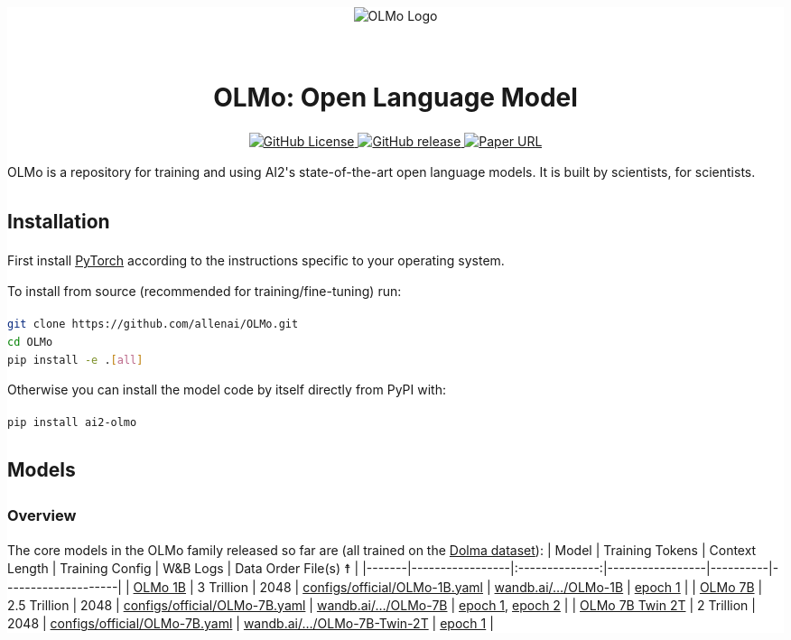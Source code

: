 <div align="center">
  
  <img src="https://allenai.org/olmo/olmo-7b-animation.gif" alt="OLMo Logo" width="800" style="margin-left:'auto' margin-right:'auto' display:'block'"/>
  <br>
  <br>
  <h1>OLMo: Open Language Model</h1>
</div>
<p align="center">
  <a href="https://github.com/allenai/OLMo/blob/main/LICENSE">
    <img alt="GitHub License" src="https://img.shields.io/github/license/allenai/OLMo">
  </a>
  <a href="https://github.com/allenai/OLMo/releases">
    <img alt="GitHub release" src="https://img.shields.io/github/release/allenai/OLMo.svg">
  </a>
  <a href="https://arxiv.org/pdf/2402.00838.pdf">
    <img alt="Paper URL" src="https://img.shields.io/badge/arxiv-2402.00838-blue">
  </a>
</p>

OLMo is a repository for training and using AI2's state-of-the-art open language models. 
It is built by scientists, for scientists.

## Installation

First install [PyTorch](https://pytorch.org) according to the instructions specific to your operating system.

To install from source (recommended for training/fine-tuning) run:

```bash
git clone https://github.com/allenai/OLMo.git
cd OLMo
pip install -e .[all]
```

Otherwise you can install the model code by itself directly from PyPI with:

```bash
pip install ai2-olmo
```

## Models

### Overview

The core models in the OLMo family released so far are (all trained on the [Dolma dataset](https://huggingface.co/datasets/allenai/dolma)): 
| Model | Training Tokens | Context Length | Training Config | W&B Logs | Data Order File(s) ☨ |
|-------|-----------------|:--------------:|-----------------|----------|--------------------|
| [OLMo 1B](https://huggingface.co/allenai/OLMo-1B) | 3 Trillion | 2048 | [configs/official/OLMo-1B.yaml](https://github.com/allenai/OLMo/blob/main/configs/official/OLMo-1B.yaml) | [wandb.ai/…/OLMo-1B](https://wandb.ai/ai2-llm/OLMo-1B/reports/OLMo-1B--Vmlldzo2NzY1Njk1) | [epoch 1](https://olmo-checkpoints.org/ai2-llm/olmo-small/46zc5fly/train_data/global_indices.npy) |
| [OLMo 7B](https://huggingface.co/allenai/OLMo-7B) | 2.5 Trillion | 2048 | [configs/official/OLMo-7B.yaml](https://github.com/allenai/OLMo/blob/main/configs/official/OLMo-7B.yaml) | [wandb.ai/…/OLMo-7B](https://wandb.ai/ai2-llm/OLMo-7B/reports/OLMo-7B--Vmlldzo2NzQyMzk5) | [epoch 1](https://olmo-checkpoints.org/ai2-llm/olmo-medium/wvc30anm/train_data/global_indices.npy), [epoch 2](https://olmo-checkpoints.org/ai2-llm/olmo-medium/wd2gxrza/train_data/global_indices.npy) |
| [OLMo 7B Twin 2T](https://huggingface.co/allenai/OLMo-7B-Twin-2T) | 2 Trillion  | 2048 | [configs/official/OLMo-7B.yaml](https://github.com/allenai/OLMo/blob/main/configs/official/OLMo-7B.yaml) | [wandb.ai/…/OLMo-7B-Twin-2T](https://wandb.ai/ai2-llm/OLMo-7B/reports/OLMo-7B-Twin-2T--Vmlldzo2NzU0NTIz) | [epoch 1](https://olmo-checkpoints.org/ai2-llm/olmo-medium/wvc30anm/train_data/global_indices.npy) |
